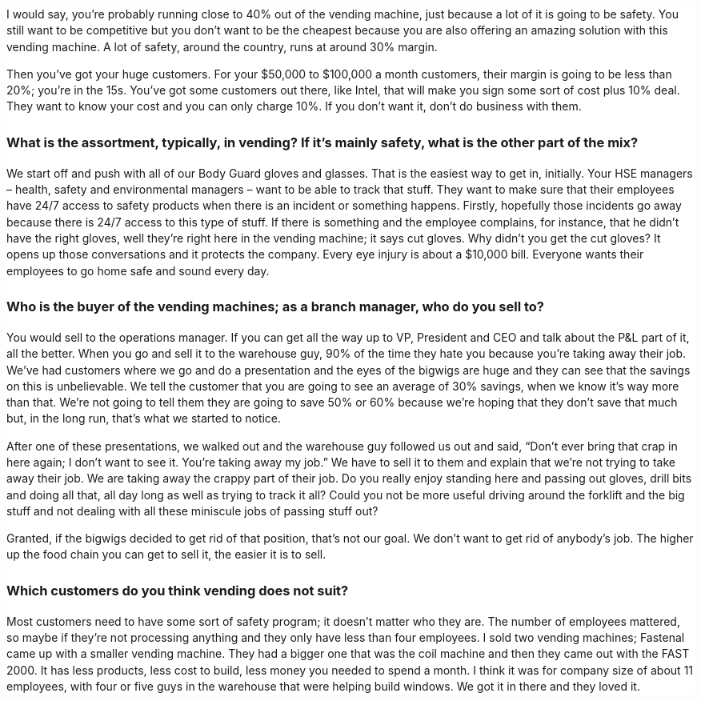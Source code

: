 I would say, you’re probably running close to 40% out of the vending machine, just because a lot of it is going to be safety. You still want to be competitive but you don’t want to be the cheapest because you are also offering an amazing solution with this vending machine. A lot of safety, around the country, runs at around 30% margin.

Then you’ve got your huge customers. For your $50,000 to $100,000 a month customers, their margin is going to be less than 20%; you’re in the 15s. You’ve got some customers out there, like Intel, that will make you sign some sort of cost plus 10% deal. They want to know your cost and you can only charge 10%. If you don’t want it, don’t do business with them.

### What is the assortment, typically, in vending? If it’s mainly safety, what is the other part of the mix?

We start off and push with all of our Body Guard gloves and glasses. That is the easiest way to get in, initially. Your HSE managers – health, safety and environmental managers – want to be able to track that stuff. They want to make sure that their employees have 24/7 access to safety products when there is an incident or something happens. Firstly, hopefully those incidents go away because there is 24/7 access to this type of stuff. If there is something and the employee complains, for instance, that he didn’t have the right gloves, well they’re right here in the vending machine; it says cut gloves. Why didn’t you get the cut gloves? It opens up those conversations and it protects the company. Every eye injury is about a $10,000 bill. Everyone wants their employees to go home safe and sound every day.

### Who is the buyer of the vending machines; as a branch manager, who do you sell to?

You would sell to the operations manager. If you can get all the way up to VP, President and CEO and talk about the P&L part of it, all the better. When you go and sell it to the warehouse guy, 90% of the time they hate you because you’re taking away their job. We’ve had customers where we go and do a presentation and the eyes of the bigwigs are huge and they can see that the savings on this is unbelievable. We tell the customer that you are going to see an average of 30% savings, when we know it’s way more than that. We’re not going to tell them they are going to save 50% or 60% because we’re hoping that they don’t save that much but, in the long run, that’s what we started to notice.

After one of these presentations, we walked out and the warehouse guy followed us out and said, “Don’t ever bring that crap in here again; I don’t want to see it. You’re taking away my job.” We have to sell it to them and explain that we’re not trying to take away their job. We are taking away the crappy part of their job. Do you really enjoy standing here and passing out gloves, drill bits and doing all that, all day long as well as trying to track it all? Could you not be more useful driving around the forklift and the big stuff and not dealing with all these miniscule jobs of passing stuff out?

Granted, if the bigwigs decided to get rid of that position, that’s not our goal. We don’t want to get rid of anybody’s job. The higher up the food chain you can get to sell it, the easier it is to sell.

### Which customers do you think vending does not suit?

Most customers need to have some sort of safety program; it doesn’t matter who they are. The number of employees mattered, so maybe if they’re not processing anything and they only have less than four employees. I sold two vending machines; Fastenal came up with a smaller vending machine. They had a bigger one that was the coil machine and then they came out with the FAST 2000. It has less products, less cost to build, less money you needed to spend a month. I think it was for company size of about 11 employees, with four or five guys in the warehouse that were helping build windows. We got it in there and they loved it.
